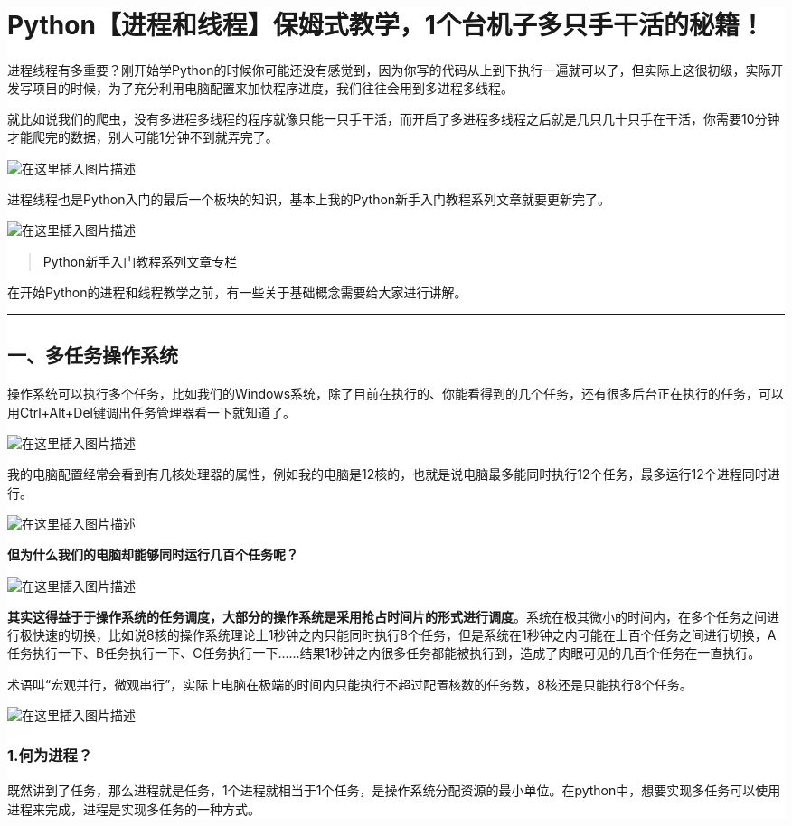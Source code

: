 # Python【进程和线程】保姆式教学，1个台机子多只手干活的秘籍！

进程线程有多重要？刚开始学Python的时候你可能还没有感觉到，因为你写的代码从上到下执行一遍就可以了，但实际上这很初级，实际开发写项目的时候，为了充分利用电脑配置来加快程序进度，我们往往会用到多进程多线程。



就比如说我们的爬虫，没有多进程多线程的程序就像只能一只手干活，而开启了多进程多线程之后就是几只几十只手在干活，你需要10分钟才能爬完的数据，别人可能1分钟不到就弄完了。

![在这里插入图片描述](https://img-blog.csdnimg.cn/d1631261514d4d2da8acd25b2f34b5d6.jpg#pic_center)



进程线程也是Python入门的最后一个板块的知识，基本上我的Python新手入门教程系列文章就要更新完了。

![在这里插入图片描述](https://img-blog.csdnimg.cn/ece106538abc46bbb975c8b42f001849.png#pic_center)


> [Python新手入门教程系列文章专栏](https://blog.csdn.net/zhiguigu/category_11347049.html)


在开始Python的进程和线程教学之前，有一些关于基础概念需要给大家进行讲解。

------

## 一、多任务操作系统

操作系统可以执行多个任务，比如我们的Windows系统，除了目前在执行的、你能看得到的几个任务，还有很多后台正在执行的任务，可以用Ctrl+Alt+Del键调出任务管理器看一下就知道了。


![在这里插入图片描述](https://img-blog.csdnimg.cn/596d59cae7044c06a4df3b00fe1f9039.png#pic_center)




我的电脑配置经常会看到有几核处理器的属性，例如我的电脑是12核的，也就是说电脑最多能同时执行12个任务，最多运行12个进程同时进行。

![在这里插入图片描述](https://img-blog.csdnimg.cn/4c762a939ece4a0e919b019bb37a3195.png#pic_center)


**但为什么我们的电脑却能够同时运行几百个任务呢？**

![在这里插入图片描述](https://img-blog.csdnimg.cn/dc814973184d439bb2b7278bcf0cf0ff.png#pic_center)


**其实这得益于于操作系统的任务调度，大部分的操作系统是采用抢占时间片的形式进行调度**。系统在极其微小的时间内，在多个任务之间进行极快速的切换，比如说8核的操作系统理论上1秒钟之内只能同时执行8个任务，但是系统在1秒钟之内可能在上百个任务之间进行切换，A任务执行一下、B任务执行一下、C任务执行一下......结果1秒钟之内很多任务都能被执行到，造成了肉眼可见的几百个任务在一直执行。



术语叫“宏观并行，微观串行”，实际上电脑在极端的时间内只能执行不超过配置核数的任务数，8核还是只能执行8个任务。

![在这里插入图片描述](https://img-blog.csdnimg.cn/53ae334ced4440d082f1e17ea70225a3.jpg#pic_center)


### 1.何为进程？

既然讲到了任务，那么进程就是任务，1个进程就相当于1个任务，是操作系统分配资源的最小单位。在python中，想要实现多任务可以使用进程来完成，进程是实现多任务的一种方式。


